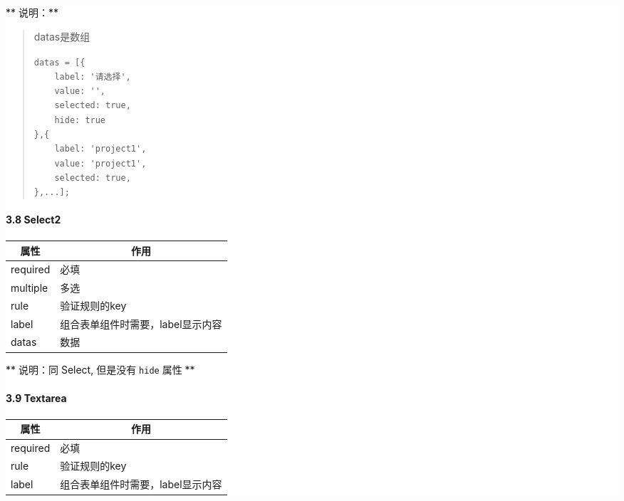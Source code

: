 ** 说明：**
> datas是数组
> ```
> datas = [{
>     label: '请选择',
>	  value: '',
>	  selected: true,
>	  hide: true
> },{
>     label: 'project1',
>	  value: 'project1',
>	  selected: true,
> },...];
> ```

<a name="cs-validation-API-select2"></a>
#### 3.8 Select2
属性     | 作用
---      | ---
required | 必填
multiple | 多选
rule     | 验证规则的key
label    | 组合表单组件时需要，label显示内容
datas    | 数据

** 说明：同 Select, 但是没有 `hide` 属性 **

<a name="cs-validation-API-textarea"></a>
#### 3.9 Textarea
属性     | 作用
---      | ---
required | 必填
rule     | 验证规则的key
label    | 组合表单组件时需要，label显示内容